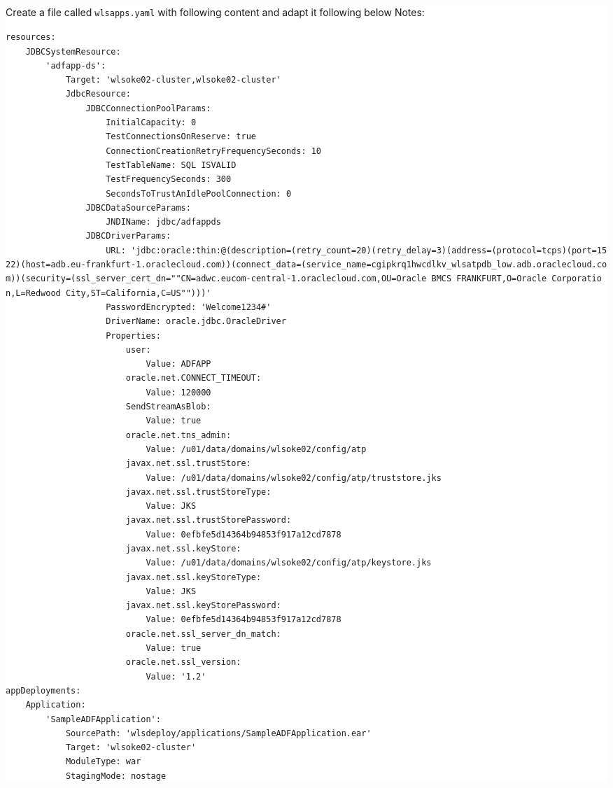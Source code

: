

Create a file called `wlsapps.yaml` with following content and adapt it following below Notes:

```
resources:
    JDBCSystemResource:
        'adfapp-ds':
            Target: 'wlsoke02-cluster,wlsoke02-cluster'
            JdbcResource:
                JDBCConnectionPoolParams:
                    InitialCapacity: 0
                    TestConnectionsOnReserve: true
                    ConnectionCreationRetryFrequencySeconds: 10
                    TestTableName: SQL ISVALID
                    TestFrequencySeconds: 300
                    SecondsToTrustAnIdlePoolConnection: 0
                JDBCDataSourceParams:
                    JNDIName: jdbc/adfappds
                JDBCDriverParams:
                    URL: 'jdbc:oracle:thin:@(description=(retry_count=20)(retry_delay=3)(address=(protocol=tcps)(port=1522)(host=adb.eu-frankfurt-1.oraclecloud.com))(connect_data=(service_name=cgipkrq1hwcdlkv_wlsatpdb_low.adb.oraclecloud.com))(security=(ssl_server_cert_dn=""CN=adwc.eucom-central-1.oraclecloud.com,OU=Oracle BMCS FRANKFURT,O=Oracle Corporation,L=Redwood City,ST=California,C=US"")))'
                    PasswordEncrypted: 'Welcome1234#'
                    DriverName: oracle.jdbc.OracleDriver
                    Properties:
                        user:
                            Value: ADFAPP
                        oracle.net.CONNECT_TIMEOUT:
                            Value: 120000
                        SendStreamAsBlob:
                            Value: true
                        oracle.net.tns_admin:
                            Value: /u01/data/domains/wlsoke02/config/atp
                        javax.net.ssl.trustStore:
                            Value: /u01/data/domains/wlsoke02/config/atp/truststore.jks
                        javax.net.ssl.trustStoreType:
                            Value: JKS
                        javax.net.ssl.trustStorePassword:
                            Value: 0efbfe5d14364b94853f917a12cd7878
                        javax.net.ssl.keyStore:
                            Value: /u01/data/domains/wlsoke02/config/atp/keystore.jks
                        javax.net.ssl.keyStoreType:
                            Value: JKS
                        javax.net.ssl.keyStorePassword:
                            Value: 0efbfe5d14364b94853f917a12cd7878
                        oracle.net.ssl_server_dn_match:
                            Value: true
                        oracle.net.ssl_version:
                            Value: '1.2'
appDeployments:
    Application:
        'SampleADFApplication':
            SourcePath: 'wlsdeploy/applications/SampleADFApplication.ear'
            Target: 'wlsoke02-cluster'
            ModuleType: war
            StagingMode: nostage
```
